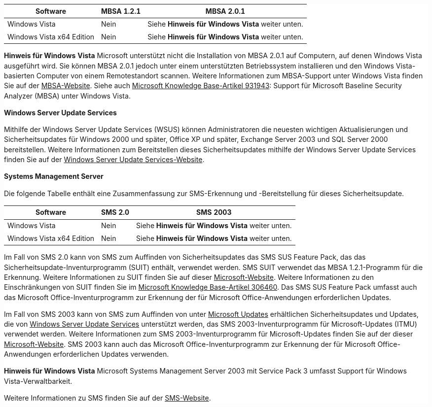 | Software                  | MBSA 1.2.1 | MBSA 2.0.1                                            |  
|---------------------------|------------|-------------------------------------------------------|  
| Windows Vista             | Nein       | Siehe **Hinweis für Windows** **Vista** weiter unten. |  
| Windows Vista x64 Edition | Nein       | Siehe **Hinweis für Windows** **Vista** weiter unten. |
  
**Hinweis für Windows** **Vista** Microsoft unterstützt nicht die Installation von MBSA 2.0.1 auf Computern, auf denen Windows Vista ausgeführt wird. Sie können MBSA 2.0.1 jedoch unter einem unterstützten Betriebssystem installieren und den Windows Vista-basierten Computer von einem Remotestandort scannen. Weitere Informationen zum MBSA-Support unter Windows Vista finden Sie auf der [MBSA-Website](https://www.microsoft.com/germany/technet/sicherheit/tools/mbsa/2_0.mspx). Siehe auch [Microsoft Knowledge Base-Artikel 931943](https://support.microsoft.com/kb/931943): Support für Microsoft Baseline Security Analyzer (MBSA) unter Windows Vista.
  
**Windows Server Update Services**
  
Mithilfe der Windows Server Update Services (WSUS) können Administratoren die neuesten wichtigen Aktualisierungen und Sicherheitsupdates für Windows 2000 und später, Office XP und später, Exchange Server 2003 und SQL Server 2000 bereitstellen. Weitere Informationen zum Bereitstellen dieses Sicherheitsupdates mithilfe der Windows Server Update Services finden Sie auf der [Windows Server Update Services-Website](https://www.microsoft.com/germany/technet/prodtechnol/windowsserver/wsus/default.mspx).
  
**Systems Management Server**
  
Die folgende Tabelle enthält eine Zusammenfassung zur SMS-Erkennung und -Bereitstellung für dieses Sicherheitsupdate.
  
| Software                  | SMS 2.0 | SMS 2003                                              |  
|---------------------------|---------|-------------------------------------------------------|  
| Windows Vista             | Nein    | Siehe **Hinweis für Windows** **Vista** weiter unten. |  
| Windows Vista x64 Edition | Nein    | Siehe **Hinweis für Windows** **Vista** weiter unten. |
  
Im Fall von SMS 2.0 kann von SMS zum Auffinden von Sicherheitsupdates das SMS SUS Feature Pack, das das Sicherheitsupdate-Inventurprogramm (SUIT) enthält, verwendet werden. SMS SUIT verwendet das MBSA 1.2.1-Programm für die Erkennung. Weitere Informationen zu SUIT finden Sie auf dieser [Microsoft-Website](https://support.microsoft.com/kb/894154/). Weitere Informationen zu den Einschränkungen von SUIT finden Sie im [Microsoft Knowledge Base-Artikel 306460](https://support.microsoft.com/kb/306460/). Das SMS SUS Feature Pack umfasst auch das Microsoft Office-Inventurprogramm zur Erkennung der für Microsoft Office-Anwendungen erforderlichen Updates.
  
Im Fall von SMS 2003 kann von SMS zum Auffinden von unter [Microsoft Updates](https://update.microsoft.com/microsoftupdate) erhältlichen Sicherheitsupdates und Updates, die von [Windows Server Update Services](https://www.microsoft.com/germany/technet/prodtechnol/windowsserver/wsus/default.mspx) unterstützt werden, das SMS 2003-Inventurprogramm für Microsoft-Updates (ITMU) verwendet werden. Weitere Informationen zum SMS 2003-Inventurprogramm für Microsoft-Updates finden Sie auf der dieser [Microsoft-Website](https://go.microsoft.com/fwlink/?linkid=72181). SMS 2003 kann auch das Microsoft Office-Inventurprogramm zur Erkennung der für Microsoft Office-Anwendungen erforderlichen Updates verwenden.
  
**Hinweis für Windows** **Vista** Microsoft Systems Management Server 2003 mit Service Pack 3 umfasst Support für Windows Vista-Verwaltbarkeit.
  
Weitere Informationen zu SMS finden Sie auf der [SMS-Website](https://www.microsoft.com/germany/smserver/default.mspx).
  